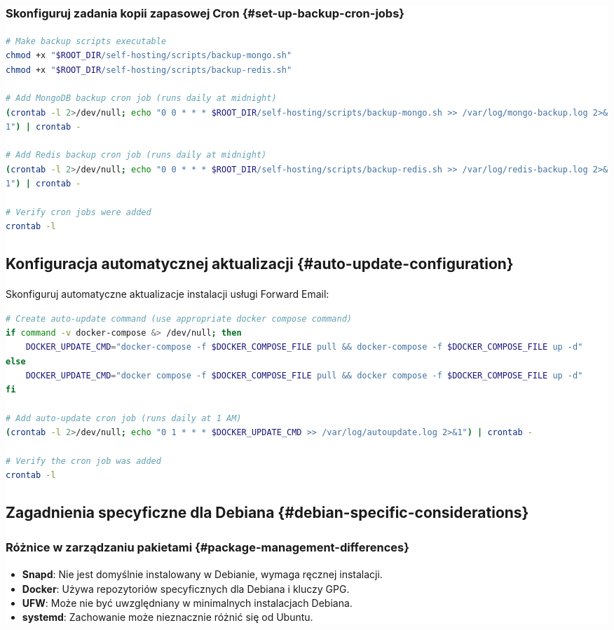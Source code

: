 ### Skonfiguruj zadania kopii zapasowej Cron {#set-up-backup-cron-jobs}

```bash
# Make backup scripts executable
chmod +x "$ROOT_DIR/self-hosting/scripts/backup-mongo.sh"
chmod +x "$ROOT_DIR/self-hosting/scripts/backup-redis.sh"

# Add MongoDB backup cron job (runs daily at midnight)
(crontab -l 2>/dev/null; echo "0 0 * * * $ROOT_DIR/self-hosting/scripts/backup-mongo.sh >> /var/log/mongo-backup.log 2>&1") | crontab -

# Add Redis backup cron job (runs daily at midnight)
(crontab -l 2>/dev/null; echo "0 0 * * * $ROOT_DIR/self-hosting/scripts/backup-redis.sh >> /var/log/redis-backup.log 2>&1") | crontab -

# Verify cron jobs were added
crontab -l
```

## Konfiguracja automatycznej aktualizacji {#auto-update-configuration}

Skonfiguruj automatyczne aktualizacje instalacji usługi Forward Email:

```bash
# Create auto-update command (use appropriate docker compose command)
if command -v docker-compose &> /dev/null; then
    DOCKER_UPDATE_CMD="docker-compose -f $DOCKER_COMPOSE_FILE pull && docker-compose -f $DOCKER_COMPOSE_FILE up -d"
else
    DOCKER_UPDATE_CMD="docker compose -f $DOCKER_COMPOSE_FILE pull && docker compose -f $DOCKER_COMPOSE_FILE up -d"
fi

# Add auto-update cron job (runs daily at 1 AM)
(crontab -l 2>/dev/null; echo "0 1 * * * $DOCKER_UPDATE_CMD >> /var/log/autoupdate.log 2>&1") | crontab -

# Verify the cron job was added
crontab -l
```

## Zagadnienia specyficzne dla Debiana {#debian-specific-considerations}

### Różnice w zarządzaniu pakietami {#package-management-differences}

* **Snapd**: Nie jest domyślnie instalowany w Debianie, wymaga ręcznej instalacji.
* **Docker**: Używa repozytoriów specyficznych dla Debiana i kluczy GPG.
* **UFW**: Może nie być uwzględniany w minimalnych instalacjach Debiana.
* **systemd**: Zachowanie może nieznacznie różnić się od Ubuntu.
